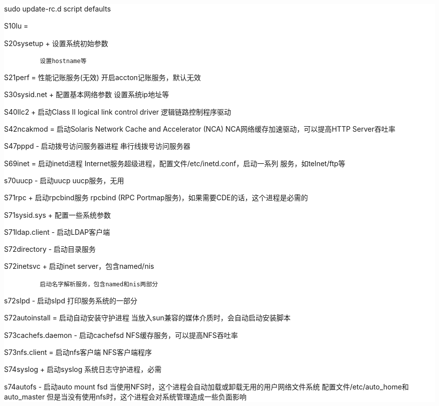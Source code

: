 sudo update-rc.d script defaults

S10lu = 

S20sysetup + 设置系统初始参数

              设置hostname等
S21perf = 性能记账服务(无效)
              开启accton记账服务，默认无效

S30sysid.net + 配置基本网络参数
              设置系统ip地址等

S40llc2 + 启动Class II logical link control driver
              逻辑链路控制程序驱动

S42ncakmod = 启动Solaris Network Cache and Accelerator (NCA)
              NCA网络缓存加速驱动，可以提高HTTP Server吞吐率

S47pppd - 启动拨号访问服务器进程
              串行线拨号访问服务器

S69inet = 启动inetd进程
              Internet服务超级进程，配置文件/etc/inetd.conf，启动一系列
              服务，如telnet/ftp等

s70uucp - 启动uucp
              uucp服务，无用

S71rpc + 启动rpcbind服务
              rpcbind (RPC Portmap服务)，如果需要CDE的话，这个进程是必需的

S71sysid.sys + 配置一些系统参数

S71ldap.client - 启动LDAP客户端

S72directory - 启动目录服务

S72inetsvc + 启动inet server，包含named/nis

              启动名字解析服务，包含named和nis两部分

s72slpd - 启动slpd
              打印服务系统的一部分

S72autoinstall = 启动自动安装守护进程
              当放入sun兼容的媒体介质时，会自动启动安装脚本

S73cachefs.daemon - 启动cachefsd
              NFS缓存服务，可以提高NFS吞吐率

S73nfs.client = 启动nfs客户端
              NFS客户端程序

S74syslog + 启动syslog
              系统日志守护进程，必需

s74autofs - 启动auto mount fsd
              当使用NFS时，这个进程会自动加载或卸载无用的用户网络文件系统
              配置文件/etc/auto_home和auto_master
              但是当没有使用nfs时，这个进程会对系统管理造成一些负面影响

